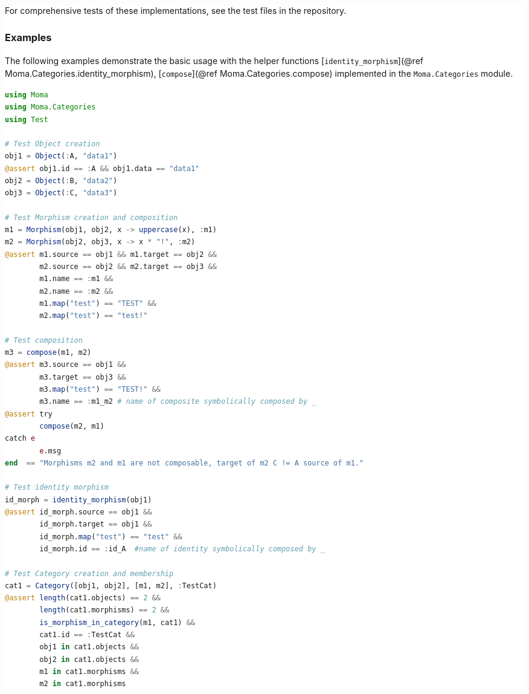 For comprehensive tests of these implementations, see the test files in the repository.

### Examples

The following examples demonstrate the basic usage with
the helper functions 
[`identity_morphism`](@ref Moma.Categories.identity_morphism),
[`compose`](@ref Moma.Categories.compose)
implemented in the `Moma.Categories` module.


```julia
using Moma
using Moma.Categories
using Test

# Test Object creation
obj1 = Object(:A, "data1")
@assert obj1.id == :A && obj1.data == "data1"
obj2 = Object(:B, "data2")
obj3 = Object(:C, "data3")

# Test Morphism creation and composition
m1 = Morphism(obj1, obj2, x -> uppercase(x), :m1)
m2 = Morphism(obj2, obj3, x -> x * "!", :m2)
@assert m1.source == obj1 && m1.target == obj2 &&
        m2.source == obj2 && m2.target == obj3 &&
        m1.name == :m1 &&
        m2.name == :m2 &&
        m1.map("test") == "TEST" &&
        m2.map("test") == "test!"

# Test composition
m3 = compose(m1, m2)
@assert m3.source == obj1 &&
        m3.target == obj3 &&
        m3.map("test") == "TEST!" &&
        m3.name == :m1_m2 # name of composite symbolically composed by _
@assert try 
        compose(m2, m1)
catch e
        e.msg 
end  == "Morphisms m2 and m1 are not composable, target of m2 C != A source of m1."

# Test identity morphism
id_morph = identity_morphism(obj1)
@assert id_morph.source == obj1 &&
        id_morph.target == obj1 &&
        id_morph.map("test") == "test" &&
        id_morph.id == :id_A  #name of identity symbolically composed by _

# Test Category creation and membership
cat1 = Category([obj1, obj2], [m1, m2], :TestCat)
@assert length(cat1.objects) == 2 &&
        length(cat1.morphisms) == 2 &&
        is_morphism_in_category(m1, cat1) &&
        cat1.id == :TestCat &&
        obj1 in cat1.objects &&
        obj2 in cat1.objects &&
        m1 in cat1.morphisms &&
        m2 in cat1.morphisms
```

